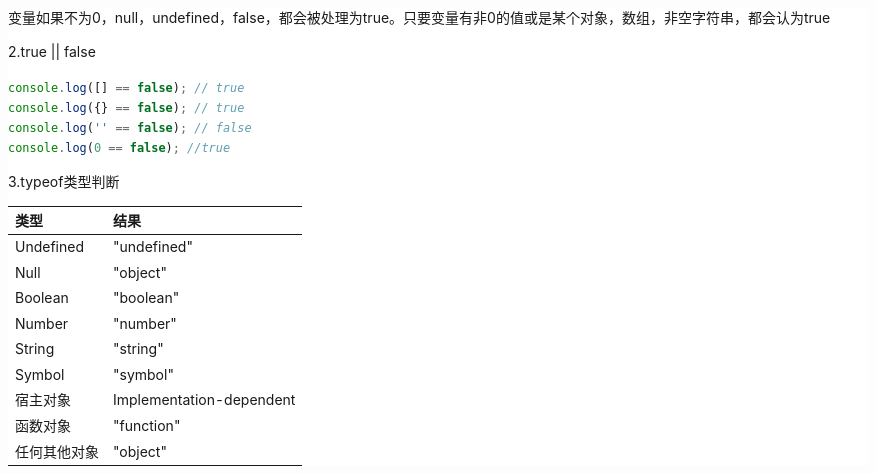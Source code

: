 变量如果不为0，null，undefined，false，都会被处理为true。只要变量有非0的值或是某个对象，数组，非空字符串，都会认为true

2.true || false

```javascript
console.log([] == false); // true
console.log({} == false); // true
console.log('' == false); // false
console.log(0 == false); //true
```

3.typeof类型判断

| 类型         | 结果                     |
| :----------- | :----------------------- |
| Undefined    | "undefined"              |
| Null         | "object"                 |
| Boolean      | "boolean"                |
| Number       | "number"                 |
| String       | "string"                 |
| Symbol       | "symbol"                 |
| 宿主对象     | Implementation-dependent |
| 函数对象     | "function"               |
| 任何其他对象 | "object"                 |